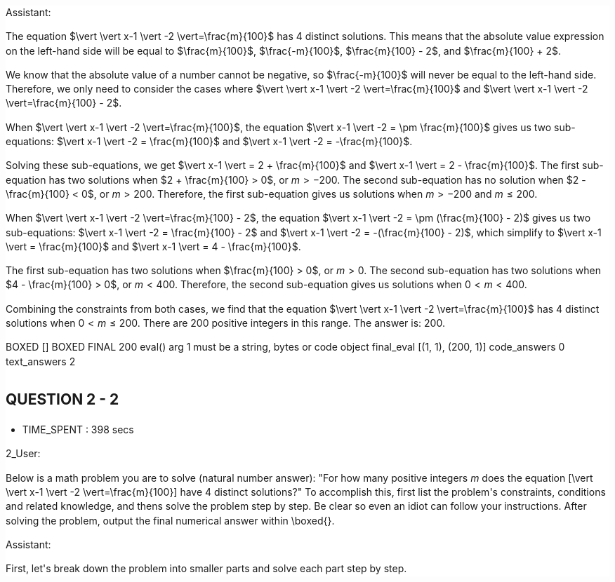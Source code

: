 Assistant:

 The equation $\vert \vert x-1 \vert -2 \vert=\frac{m}{100}$ has 4 distinct solutions. This means that the absolute value expression on the left-hand side will be equal to $\frac{m}{100}$, $\frac{-m}{100}$, $\frac{m}{100} - 2$, and $\frac{m}{100} + 2$.

We know that the absolute value of a number cannot be negative, so $\frac{-m}{100}$ will never be equal to the left-hand side. Therefore, we only need to consider the cases where $\vert \vert x-1 \vert -2 \vert=\frac{m}{100}$ and $\vert \vert x-1 \vert -2 \vert=\frac{m}{100} - 2$.

When $\vert \vert x-1 \vert -2 \vert=\frac{m}{100}$, the equation $\vert x-1 \vert -2 = \pm \frac{m}{100}$ gives us two sub-equations: $\vert x-1 \vert -2 = \frac{m}{100}$ and $\vert x-1 \vert -2 = -\frac{m}{100}$.

Solving these sub-equations, we get $\vert x-1 \vert = 2 + \frac{m}{100}$ and $\vert x-1 \vert = 2 - \frac{m}{100}$. The first sub-equation has two solutions when $2 + \frac{m}{100} > 0$, or $m > -200$. The second sub-equation has no solution when $2 - \frac{m}{100} < 0$, or $m > 200$. Therefore, the first sub-equation gives us solutions when $m > -200$ and $m \leq 200$.

When $\vert \vert x-1 \vert -2 \vert=\frac{m}{100} - 2$, the equation $\vert x-1 \vert -2 = \pm (\frac{m}{100} - 2)$ gives us two sub-equations: $\vert x-1 \vert -2 = \frac{m}{100} - 2$ and $\vert x-1 \vert -2 = -(\frac{m}{100} - 2)$, which simplify to $\vert x-1 \vert = \frac{m}{100}$ and $\vert x-1 \vert = 4 - \frac{m}{100}$.

The first sub-equation has two solutions when $\frac{m}{100} > 0$, or $m > 0$. The second sub-equation has two solutions when $4 - \frac{m}{100} > 0$, or $m < 400$. Therefore, the second sub-equation gives us solutions when $0 < m < 400$.

Combining the constraints from both cases, we find that the equation $\vert \vert x-1 \vert -2 \vert=\frac{m}{100}$ has 4 distinct solutions when $0 < m \leq 200$. There are 200 positive integers in this range.
The answer is: $200$.

BOXED []
BOXED FINAL 200
eval() arg 1 must be a string, bytes or code object final_eval
[(1, 1), (200, 1)]
code_answers 0 text_answers 2



## QUESTION 2 - 2 
- TIME_SPENT : 398 secs

2_User:

Below is a math problem you are to solve (natural number answer):
"For how many positive integers $m$ does the equation \[\vert \vert x-1 \vert -2 \vert=\frac{m}{100}\] have $4$ distinct solutions?"
To accomplish this, first list the problem's constraints, conditions and related knowledge, and thens solve the problem step by step. Be clear so even an idiot can follow your instructions. After solving the problem, output the final numerical answer within \boxed{}.

Assistant:

 First, let's break down the problem into smaller parts and solve each part step by step.
